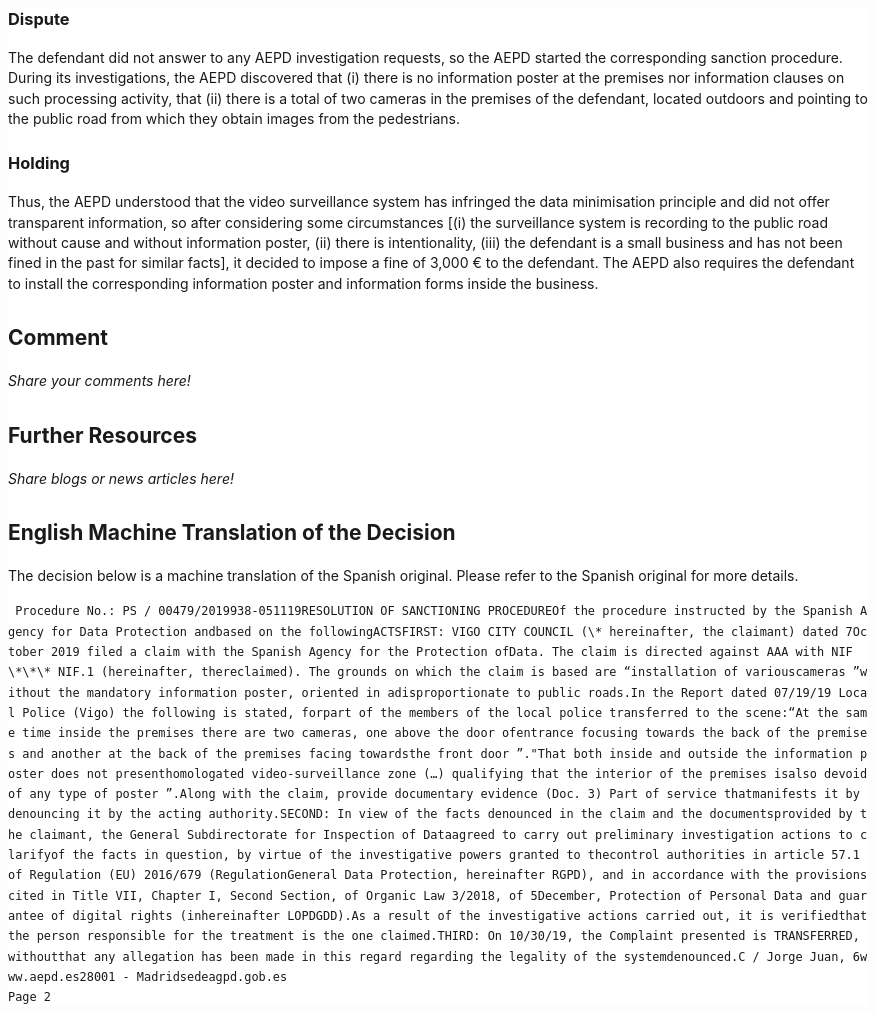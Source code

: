 ### Dispute

The defendant did not answer to any AEPD investigation requests, so the AEPD started the corresponding sanction procedure. During its investigations, the AEPD discovered that (i) there is no information poster at the premises nor information clauses on such processing activity, that (ii) there is a total of two cameras in the premises of the defendant, located outdoors and pointing to the public road from which they obtain images from the pedestrians.

### Holding

Thus, the AEPD understood that the video surveillance system has infringed the data minimisation principle and did not offer transparent information, so after considering some circumstances \[(i) the surveillance system is recording to the public road without cause and without information poster, (ii) there is intentionality, (iii) the defendant is a small business and has not been fined in the past for similar facts\], it decided to impose a fine of 3,000 € to the defendant. The AEPD also requires the defendant to install the corresponding information poster and information forms inside the business.

## Comment

_Share your comments here!_

## Further Resources

_Share blogs or news articles here!_

## English Machine Translation of the Decision

The decision below is a machine translation of the Spanish original. Please refer to the Spanish original for more details.

```
 Procedure No.: PS / 00479/2019938-051119RESOLUTION OF SANCTIONING PROCEDUREOf the procedure instructed by the Spanish Agency for Data Protection andbased on the followingACTSFIRST: VIGO CITY COUNCIL (\* hereinafter, the claimant) dated 7October 2019 filed a claim with the Spanish Agency for the Protection ofData. The claim is directed against AAA with NIF \*\*\* NIF.1 (hereinafter, thereclaimed). The grounds on which the claim is based are “installation of variouscameras ”without the mandatory information poster, oriented in adisproportionate to public roads.In the Report dated 07/19/19 Local Police (Vigo) the following is stated, forpart of the members of the local police transferred to the scene:“At the same time inside the premises there are two cameras, one above the door ofentrance focusing towards the back of the premises and another at the back of the premises facing towardsthe front door ”."That both inside and outside the information poster does not presenthomologated video-surveillance zone (…) qualifying that the interior of the premises isalso devoid of any type of poster ”.Along with the claim, provide documentary evidence (Doc. 3) Part of service thatmanifests it by denouncing it by the acting authority.SECOND: In view of the facts denounced in the claim and the documentsprovided by the claimant, the General Subdirectorate for Inspection of Dataagreed to carry out preliminary investigation actions to clarifyof the facts in question, by virtue of the investigative powers granted to thecontrol authorities in article 57.1 of Regulation (EU) 2016/679 (RegulationGeneral Data Protection, hereinafter RGPD), and in accordance with the provisionscited in Title VII, Chapter I, Second Section, of Organic Law 3/2018, of 5December, Protection of Personal Data and guarantee of digital rights (inhereinafter LOPDGDD).As a result of the investigative actions carried out, it is verifiedthat the person responsible for the treatment is the one claimed.THIRD: On 10/30/19, the Complaint presented is TRANSFERRED, withoutthat any allegation has been made in this regard regarding the legality of the systemdenounced.C / Jorge Juan, 6www.aepd.es28001 - Madridsedeagpd.gob.es
Page 2
```